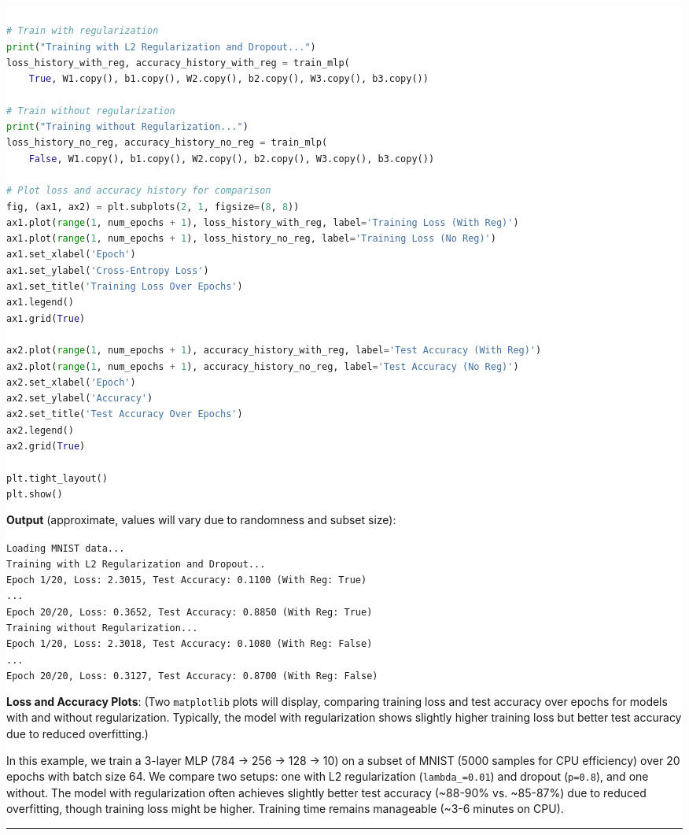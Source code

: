 ```python

# Train with regularization
print("Training with L2 Regularization and Dropout...")
loss_history_with_reg, accuracy_history_with_reg = train_mlp(
    True, W1.copy(), b1.copy(), W2.copy(), b2.copy(), W3.copy(), b3.copy())

# Train without regularization
print("Training without Regularization...")
loss_history_no_reg, accuracy_history_no_reg = train_mlp(
    False, W1.copy(), b1.copy(), W2.copy(), b2.copy(), W3.copy(), b3.copy())

# Plot loss and accuracy history for comparison
fig, (ax1, ax2) = plt.subplots(2, 1, figsize=(8, 8))
ax1.plot(range(1, num_epochs + 1), loss_history_with_reg, label='Training Loss (With Reg)')
ax1.plot(range(1, num_epochs + 1), loss_history_no_reg, label='Training Loss (No Reg)')
ax1.set_xlabel('Epoch')
ax1.set_ylabel('Cross-Entropy Loss')
ax1.set_title('Training Loss Over Epochs')
ax1.legend()
ax1.grid(True)

ax2.plot(range(1, num_epochs + 1), accuracy_history_with_reg, label='Test Accuracy (With Reg)')
ax2.plot(range(1, num_epochs + 1), accuracy_history_no_reg, label='Test Accuracy (No Reg)')
ax2.set_xlabel('Epoch')
ax2.set_ylabel('Accuracy')
ax2.set_title('Test Accuracy Over Epochs')
ax2.legend()
ax2.grid(True)

plt.tight_layout()
plt.show()
```

**Output** (approximate, values will vary due to randomness and subset size):

```
Loading MNIST data...
Training with L2 Regularization and Dropout...
Epoch 1/20, Loss: 2.3015, Test Accuracy: 0.1100 (With Reg: True)
...
Epoch 20/20, Loss: 0.3652, Test Accuracy: 0.8850 (With Reg: True)
Training without Regularization...
Epoch 1/20, Loss: 2.3018, Test Accuracy: 0.1080 (With Reg: False)
...
Epoch 20/20, Loss: 0.3127, Test Accuracy: 0.8700 (With Reg: False)
```

**Loss and Accuracy Plots**: (Two `matplotlib` plots will display, comparing
training loss and test accuracy over epochs for models with and without
regularization. Typically, the model with regularization shows slightly higher
training loss but better test accuracy due to reduced overfitting.)

In this example, we train a 3-layer MLP (784 → 256 → 128 → 10) on a subset of
MNIST (5000 samples for CPU efficiency) over 20 epochs with batch size 64. We
compare two setups: one with L2 regularization (`lambda_=0.01`) and dropout
(`p=0.8`), and one without. The model with regularization often achieves
slightly better test accuracy (\~88-90% vs. \~85-87%) due to reduced overfitting,
though training loss might be higher. Training time remains manageable (\~3-6
minutes on CPU).

---